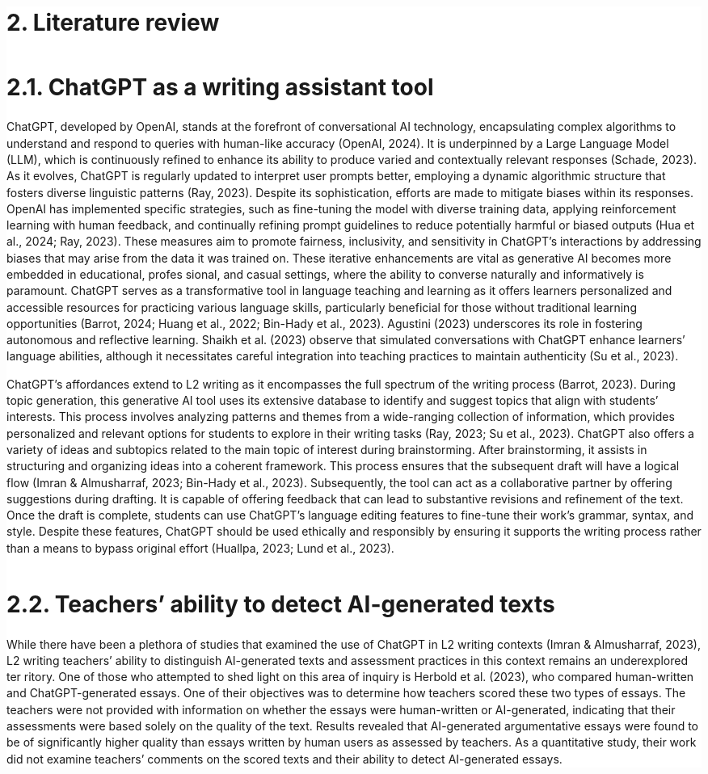 # 2. Literature review

# 2.1. ChatGPT as a writing assistant tool

ChatGPT, developed by OpenAI, stands at the forefront of conversational AI technology, encapsulating complex algorithms to understand and respond to queries with human-like accuracy (OpenAI, 2024). It is underpinned by a Large Language Model (LLM), which is continuously refined to enhance its ability to produce varied and contextually relevant responses (Schade, 2023). As it evolves, ChatGPT is regularly updated to interpret user prompts better, employing a dynamic algorithmic structure that fosters diverse linguistic patterns (Ray, 2023). Despite its sophistication, efforts are made to mitigate biases within its responses. OpenAI has implemented specific strategies, such as fine-tuning the model with diverse training data, applying reinforcement learning with human feedback, and continually refining prompt guidelines to reduce potentially harmful or biased outputs (Hua et al., 2024; Ray, 2023). These measures aim to promote fairness, inclusivity, and sensitivity in ChatGPT’s interactions by addressing biases that may arise from the data it was trained on. These iterative enhancements are vital as generative AI becomes more embedded in educational, profes sional, and casual settings, where the ability to converse naturally and informatively is paramount. ChatGPT serves as a transformative tool in language teaching and learning as it offers learners personalized and accessible resources for practicing various language skills, particularly beneficial for those without traditional learning opportunities (Barrot, 2024; Huang et al., 2022; Bin-Hady et al., 2023). Agustini (2023) underscores its role in fostering autonomous and reflective learning. Shaikh et al. (2023) observe that simulated conversations with ChatGPT enhance learners’ language abilities, although it necessitates careful integration into teaching practices to maintain authenticity (Su et al., 2023).

ChatGPT’s affordances extend to L2 writing as it encompasses the full spectrum of the writing process (Barrot, 2023). During topic generation, this generative AI tool uses its extensive database to identify and suggest topics that align with students’ interests. This process involves analyzing patterns and themes from a wide-ranging collection of information, which provides personalized and relevant options for students to explore in their writing tasks (Ray, 2023; Su et al., 2023). ChatGPT also offers a variety of ideas and subtopics related to the main topic of interest during brainstorming. After brainstorming, it assists in structuring and organizing ideas into a coherent framework. This process ensures that the subsequent draft will have a logical flow (Imran & Almusharraf, 2023; Bin-Hady et al., 2023). Subsequently, the tool can act as a collaborative partner by offering suggestions during drafting. It is capable of offering feedback that can lead to substantive revisions and refinement of the text. Once the draft is complete, students can use ChatGPT’s language editing features to fine-tune their work’s grammar, syntax, and style. Despite these features, ChatGPT should be used ethically and responsibly by ensuring it supports the writing process rather than a means to bypass original effort (Huallpa, 2023; Lund et al., 2023).

# 2.2. Teachers’ ability to detect AI-generated texts

While there have been a plethora of studies that examined the use of ChatGPT in L2 writing contexts (Imran & Almusharraf, 2023), L2 writing teachers’ ability to distinguish AI-generated texts and assessment practices in this context remains an underexplored ter ritory. One of those who attempted to shed light on this area of inquiry is Herbold et al. (2023), who compared human-written and ChatGPT-generated essays. One of their objectives was to determine how teachers scored these two types of essays. The teachers were not provided with information on whether the essays were human-written or AI-generated, indicating that their assessments were based solely on the quality of the text. Results revealed that AI-generated argumentative essays were found to be of significantly higher quality than essays written by human users as assessed by teachers. As a quantitative study, their work did not examine teachers’ comments on the scored texts and their ability to detect AI-generated essays.
